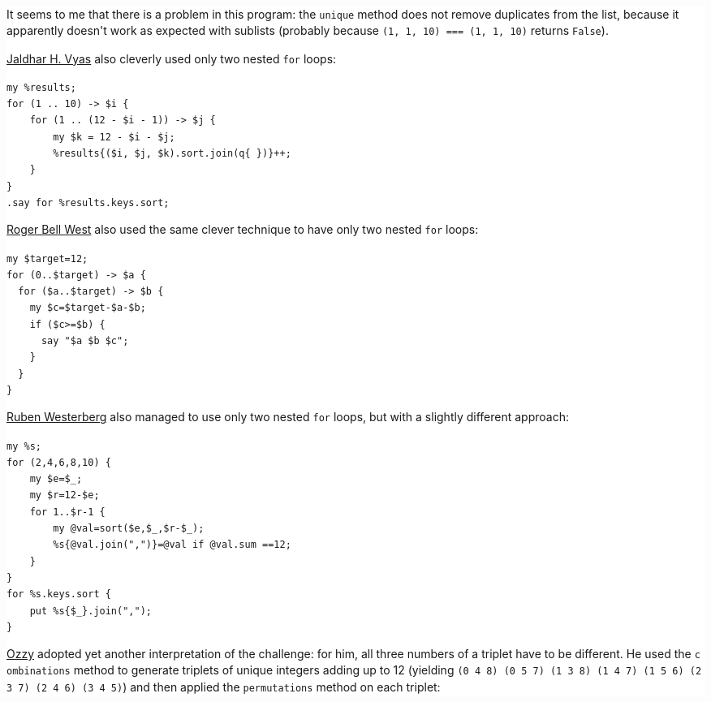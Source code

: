 It seems to me that there is a problem in this program: the `unique` method does not remove duplicates from the list, because it apparently doesn't work as expected with sublists (probably because `(1, 1, 10) === (1, 1, 10)` returns `False`).

[Jaldhar H. Vyas](https://github.com/manwar/perlweeklychallenge-club/blob/master/challenge-030/jaldhar-h-vyas/perl6/ch-2.p6) also cleverly used only two nested `for` loops:

``` Perl6
my %results;
for (1 .. 10) -> $i {
    for (1 .. (12 - $i - 1)) -> $j {
        my $k = 12 - $i - $j;
        %results{($i, $j, $k).sort.join(q{ })}++;
    }
}
.say for %results.keys.sort;
```

[Roger Bell West](https://github.com/manwar/perlweeklychallenge-club/blob/master/challenge-030/roger-bell-west/perl6/ch-2.p6) also used the same clever technique to have only two nested `for` loops:

``` Perl6
my $target=12;
for (0..$target) -> $a {
  for ($a..$target) -> $b {
    my $c=$target-$a-$b;
    if ($c>=$b) {
      say "$a $b $c";
    }
  }
}
```

[Ruben Westerberg](https://github.com/manwar/perlweeklychallenge-club/blob/master/challenge-030/ruben-westerberg/perl6/ch-2.p6) also managed to use only two nested `for` loops, but with a slightly different approach:

``` Perl6
my %s;
for (2,4,6,8,10) {
    my $e=$_;
    my $r=12-$e;
    for 1..$r-1 {
        my @val=sort($e,$_,$r-$_);
        %s{@val.join(",")}=@val if @val.sum ==12;
    }
}
for %s.keys.sort {
    put %s{$_}.join(",");
}
```

[Ozzy](https://github.com/manwar/perlweeklychallenge-club/blob/master/challenge-030/ozzy/perl6/ch-2.p6) adopted yet another interpretation of the challenge: for him, all three numbers of a triplet have to be different. He used the `combinations` method to generate triplets of unique integers adding up to 12 (yielding `(0 4 8) (0 5 7) (1 3 8) (1 4 7) (1 5 6) (2 3 7) (2 4 6) (3 4 5)`) and then applied the `permutations` method on each triplet:
